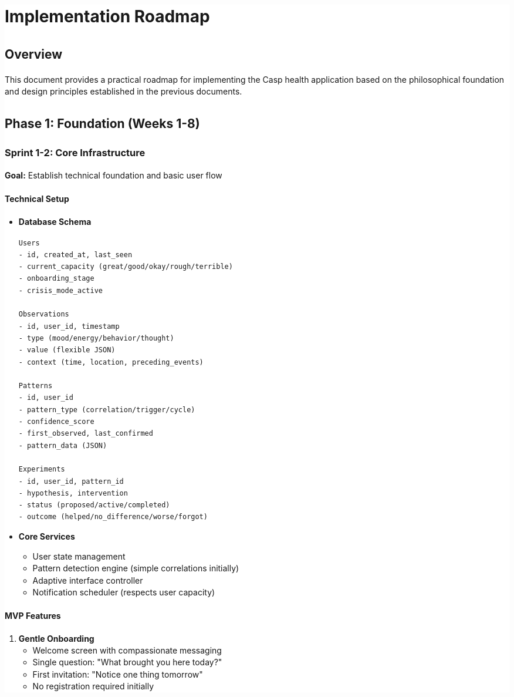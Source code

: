 # Implementation Roadmap

## Overview
This document provides a practical roadmap for implementing the Casp health application based on the philosophical foundation and design principles established in the previous documents.

## Phase 1: Foundation (Weeks 1-8)

### Sprint 1-2: Core Infrastructure
**Goal:** Establish technical foundation and basic user flow

#### Technical Setup
- **Database Schema**
  ```
  Users
  - id, created_at, last_seen
  - current_capacity (great/good/okay/rough/terrible)
  - onboarding_stage
  - crisis_mode_active
  
  Observations
  - id, user_id, timestamp
  - type (mood/energy/behavior/thought)
  - value (flexible JSON)
  - context (time, location, preceding_events)
  
  Patterns
  - id, user_id
  - pattern_type (correlation/trigger/cycle)
  - confidence_score
  - first_observed, last_confirmed
  - pattern_data (JSON)
  
  Experiments
  - id, user_id, pattern_id
  - hypothesis, intervention
  - status (proposed/active/completed)
  - outcome (helped/no_difference/worse/forgot)
  ```

- **Core Services**
  - User state management
  - Pattern detection engine (simple correlations initially)
  - Adaptive interface controller
  - Notification scheduler (respects user capacity)

#### MVP Features
1. **Gentle Onboarding**
   - Welcome screen with compassionate messaging
   - Single question: "What brought you here today?"
   - First invitation: "Notice one thing tomorrow"
   - No registration required initially
